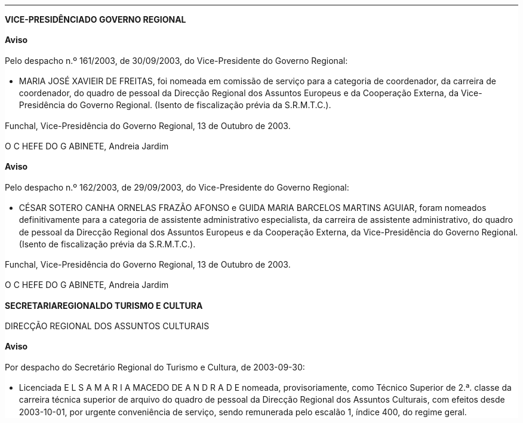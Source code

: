 


---

**VICE-PRESIDÊNCIADO GOVERNO REGIONAL**


**Aviso**


Pelo despacho n.º 161/2003, de 30/09/2003, do Vice-Presidente do Governo Regional:
  - MARIA JOSÉ XAVIEIR DE FREITAS, foi nomeada em
comissão de serviço para a categoria de coordenador,
da carreira de coordenador, do quadro de pessoal da
Direcção Regional dos Assuntos Europeus e da
Cooperação Externa, da Vice-Presidência do
Governo Regional.
(Isento de fiscalização prévia da S.R.M.T.C.).


Funchal, Vice-Presidência do Governo Regional, 13 de
Outubro de 2003.


O C HEFE DO G ABINETE, Andreia Jardim


**Aviso**


Pelo despacho n.º 162/2003, de 29/09/2003, do Vice-Presidente do Governo Regional:
  - CÉSAR SOTERO CANHA ORNELAS FRAZÃO AFONSO e
GUIDA MARIA BARCELOS MARTINS AGUIAR, foram
nomeados definitivamente para a categoria de
assistente administrativo especialista, da carreira de
assistente administrativo, do quadro de pessoal da
Direcção Regional dos Assuntos Europeus e da
Cooperação Externa, da Vice-Presidência do
Governo Regional.
(Isento de fiscalização prévia da S.R.M.T.C.).


Funchal, Vice-Presidência do Governo Regional, 13 de
Outubro de 2003.


O C HEFE DO G ABINETE, Andreia Jardim


**SECRETARIAREGIONALDO TURISMO E CULTURA**


DIRECÇÃO REGIONAL DOS ASSUNTOS CULTURAIS


**Aviso**


Por despacho do Secretário Regional do Turismo e
Cultura, de 2003-09-30:
  - Licenciada E L S A M A R I A MACEDO DE A N D R A D E   nomeada, provisoriamente, como Técnico Superior
de 2.ª. classe da carreira técnica superior de arquivo
do quadro de pessoal da Direcção Regional dos
Assuntos Culturais, com efeitos desde 2003-10-01,
por urgente conveniência de serviço, sendo remunerada pelo escalão 1, índice 400, do regime geral.
